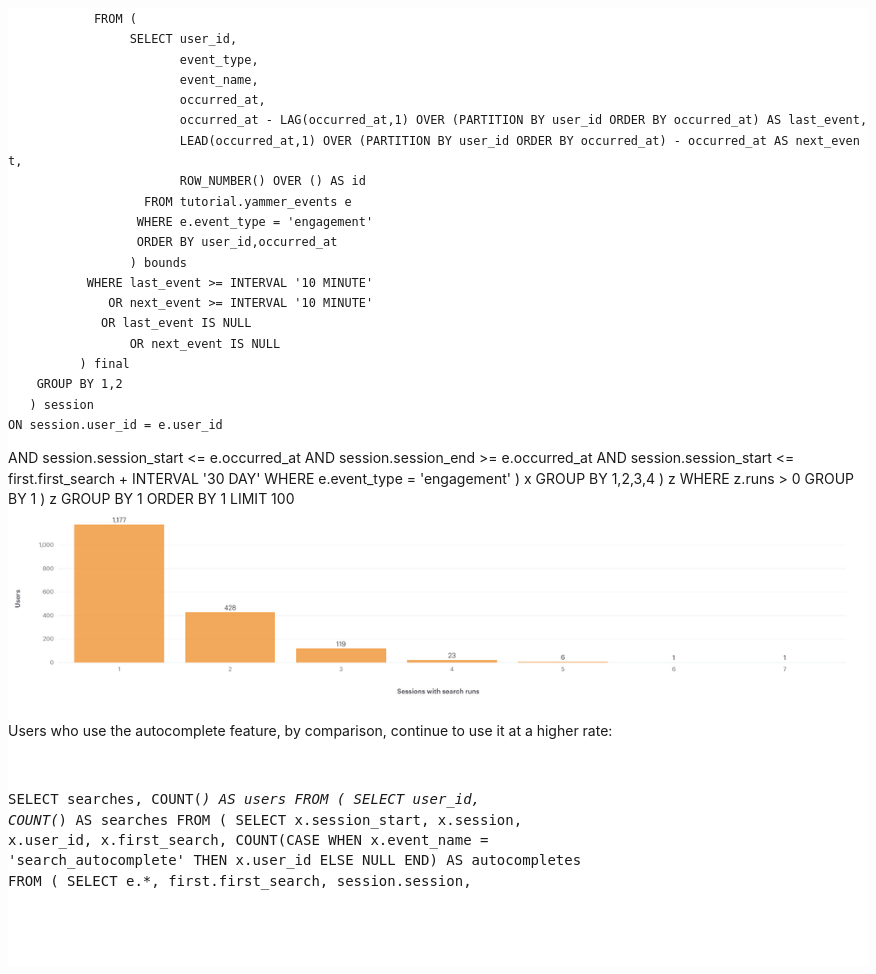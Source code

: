                 FROM (
                     SELECT user_id,
                            event_type,
                            event_name,
                            occurred_at,
                            occurred_at - LAG(occurred_at,1) OVER (PARTITION BY user_id ORDER BY occurred_at) AS last_event,
                            LEAD(occurred_at,1) OVER (PARTITION BY user_id ORDER BY occurred_at) - occurred_at AS next_event,
                            ROW_NUMBER() OVER () AS id
                       FROM tutorial.yammer_events e
                      WHERE e.event_type = 'engagement'
                      ORDER BY user_id,occurred_at
                     ) bounds
               WHERE last_event >= INTERVAL '10 MINUTE'
                  OR next_event >= INTERVAL '10 MINUTE'
               	 OR last_event IS NULL
              	 	 OR next_event IS NULL   
              ) final
        GROUP BY 1,2
       ) session
    ON session.user_id = e.user_id
   AND session.session_start <= e.occurred_at
   AND session.session_end >= e.occurred_at
   AND session.session_start <= first.first_search + INTERVAL '30 DAY'
 WHERE e.event_type = 'engagement'
       ) x
 GROUP BY 1,2,3,4
       ) z
 WHERE z.runs > 0
 GROUP BY 1
       ) z
 GROUP BY 1
 ORDER BY 1
LIMIT 100
</pre>
<img src = "https://github.com/kpourang/Understanding-Search-Funtionality/blob/main/Sessions%20with%20Session%20Runs%20in%20Month%20after%20User's%20First%20Search.png">

<p>Users who use the autocomplete feature, by comparison, continue to use it at a higher rate:</p>
<pre>


SELECT searches,
       COUNT(*) AS users
  FROM (
SELECT user_id,
       COUNT(*) AS searches
  FROM (
SELECT x.session_start,
       x.session,
       x.user_id,
       x.first_search,
       COUNT(CASE WHEN x.event_name = 'search_autocomplete' THEN x.user_id ELSE NULL END) AS autocompletes
  FROM (
SELECT e.*,
       first.first_search,
       session.session,